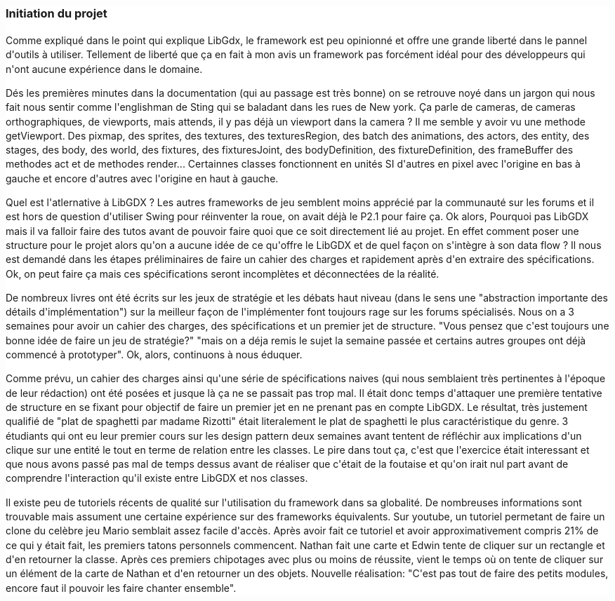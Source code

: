 ### Initiation du projet

Comme expliqué dans le point qui explique LibGdx, le framework est peu opinionné et offre une grande liberté dans le pannel d'outils à utiliser. Tellement de liberté que ça en fait à mon avis un framework pas forcément idéal pour des développeurs qui n'ont aucune expérience dans le domaine. 
 
 Dés les premières minutes dans la documentation (qui au passage est très bonne) on se retrouve noyé dans un jargon qui nous fait nous sentir comme l'englishman de Sting qui se baladant dans les rues de New york. Ça parle de cameras, de cameras orthographiques, de viewports, mais attends, il y pas déjà un viewport dans la camera ? Il me semble y avoir vu une methode getViewport. Des pixmap, des sprites, des textures, des texturesRegion, des batch des animations, des actors, des entity, des stages, des body, des world, des fixtures, des fixturesJoint, des bodyDefinition, des fixtureDefinition, des frameBuffer des methodes act et de methodes render... Certainnes classes fonctionnent en unités SI d'autres en pixel avec l'origine en bas à gauche et encore d'autres avec l'origine en haut à gauche.

 Quel est l'atlernative à LibGDX ? Les autres frameworks de jeu semblent moins apprécié par la communauté sur les forums et il est hors de question d'utiliser Swing pour réinventer la roue, on avait déjà le P2.1 pour faire ça. Ok alors, Pourquoi pas LibGDX mais il va falloir faire des tutos avant de pouvoir faire quoi que ce soit directement lié au projet. En effet comment poser une structure pour le projet alors qu'on a aucune idée de ce qu'offre le LibGDX et de quel façon on s'intègre à son data flow ? Il nous est demandé dans les étapes préliminaires de faire un cahier des charges et rapidement après d'en extraire des spécifications. Ok, on peut faire ça mais ces spécifications seront incomplètes et déconnectées de la réalité. 
 
 De nombreux livres ont été écrits sur les jeux de stratégie et les débats haut niveau (dans le sens une "abstraction importante des détails d'implémentation") sur la meilleur façon de l'implémenter font toujours rage sur les forums spécialisés. Nous on a 3 semaines pour avoir un cahier des charges, des spécifications et un premier jet de structure. "Vous pensez que c'est toujours une bonne idée de faire un jeu de stratégie?" "mais on a déja remis le sujet la semaine passée et certains autres groupes ont déjà commencé à prototyper". Ok, alors, continuons à nous éduquer.

 Comme prévu, un cahier des charges ainsi qu'une série de spécifications naives (qui nous semblaient très pertinentes à l'époque de leur rédaction) ont été posées et jusque là ça ne se passait pas trop mal. Il était donc temps d'attaquer une première tentative de structure en se fixant pour objectif de faire un premier jet en ne prenant pas en compte LibGDX. Le résultat, très justement qualifié de "plat de spaghetti par madame Rizotti" était literalement le plat de spaghetti le plus caractéristique du genre. 3 étudiants qui ont eu leur premier cours sur les design pattern deux semaines avant tentent de réfléchir aux implications d'un clique sur une entité le tout en terme de relation entre les classes. Le pire dans tout ça, c'est que l'exercice était interessant et que nous avons passé pas mal de temps dessus avant de réaliser que c'était de la foutaise et qu'on irait nul part avant de comprendre l'interaction qu'il existe entre LibGDX et nos classes.

 Il existe peu de tutoriels récents de qualité sur l'utilisation du framework dans sa globalité. De nombreuses informations sont trouvable mais assument une certaine expérience sur des frameworks équivalents. Sur youtube, un tutoriel permetant de faire un clone du celèbre jeu Mario semblait assez facile d'accès. Après avoir fait ce tutoriel et avoir approximativement compris 21% de ce qui y était fait, les premiers tatons personnels commencent. Nathan fait une carte et Edwin tente de cliquer sur un rectangle et d'en retourner la classe. Après ces premiers chipotages avec plus ou moins de réussite, vient le temps où on tente de cliquer sur un élément de la carte de Nathan et d'en retourner un des objets. Nouvelle réalisation: "C'est pas tout de faire des petits modules, encore faut il pouvoir les faire chanter ensemble".

